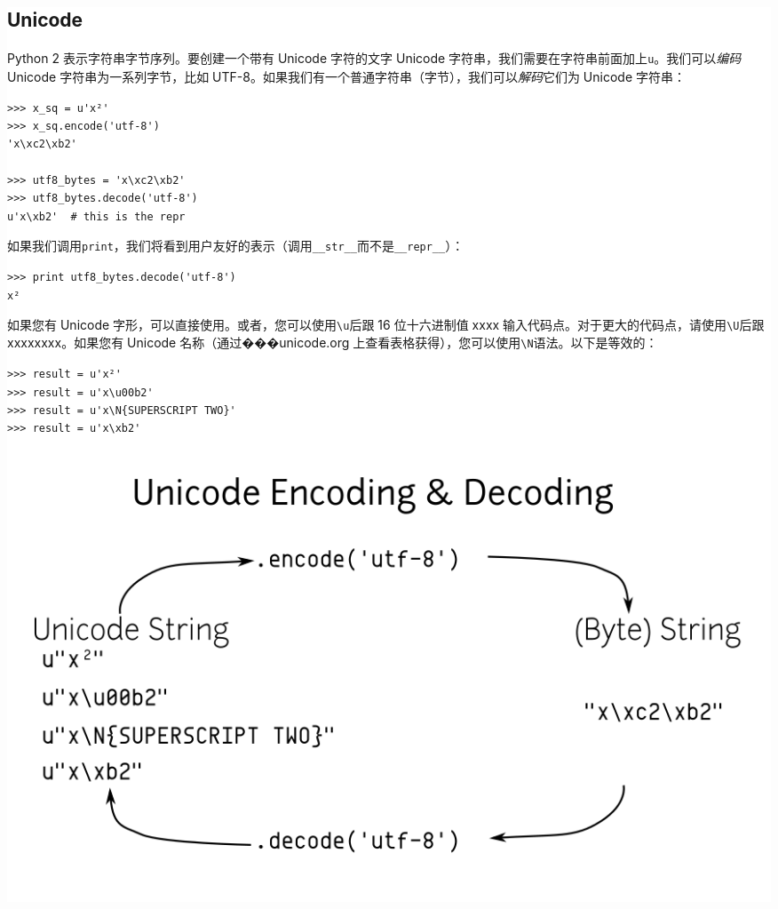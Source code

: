 ## Unicode

Python 2 表示字符串字节序列。要创建一个带有 Unicode 字符的文字 Unicode 字符串，我们需要在字符串前面加上`u`。我们可以*编码*Unicode 字符串为一系列字节，比如 UTF-8。如果我们有一个普通字符串（字节），我们可以*解码*它们为 Unicode 字符串：

```
>>> x_sq = u'x²'
>>> x_sq.encode('utf-8')
'x\xc2\xb2'

>>> utf8_bytes = 'x\xc2\xb2'
>>> utf8_bytes.decode('utf-8')
u'x\xb2'  # this is the repr

```

如果我们调用`print`，我们将看到用户友好的表示（调用`__str__`而不是`__repr__`）：

```
>>> print utf8_bytes.decode('utf-8')
x²

```

如果您有 Unicode 字形，可以直接使用。或者，您可以使用`\u`后跟 16 位十六进制值 xxxx 输入代码点。对于更大的代码点，请使用`\U`后跟 xxxxxxxx。如果您有 Unicode 名称（通过���unicode.org 上查看表格获得），您可以使用`\N`语法。以下是等效的：

```
>>> result = u'x²'
>>> result = u'x\u00b2'
>>> result = u'x\N{SUPERSCRIPT TWO}'
>>> result = u'x\xb2'

```

![../Images/uniencode2.png](img/uniencode2.png)
